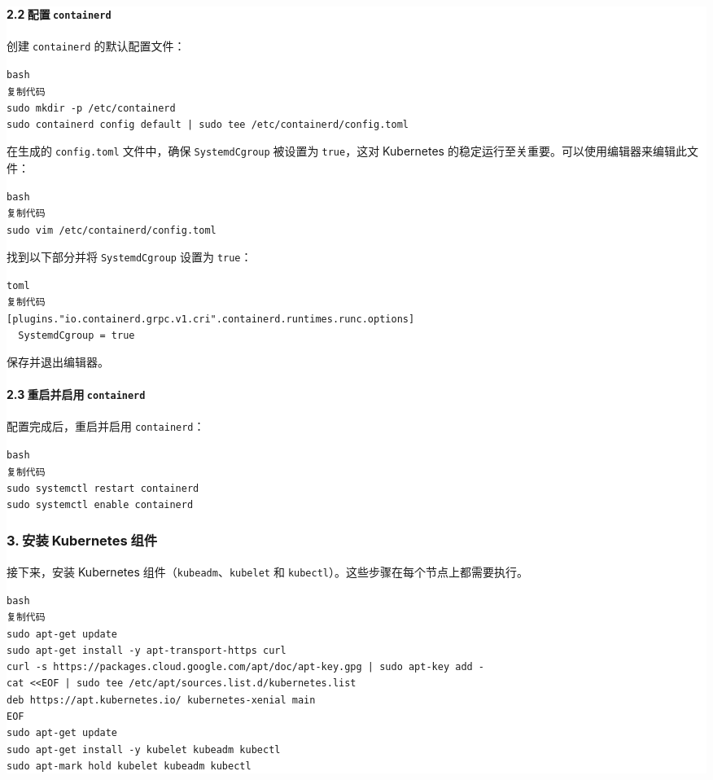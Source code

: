 #### 2.2 配置 `containerd`

创建 `containerd` 的默认配置文件：

```
bash
复制代码
sudo mkdir -p /etc/containerd
sudo containerd config default | sudo tee /etc/containerd/config.toml
```

在生成的 `config.toml` 文件中，确保 `SystemdCgroup` 被设置为 `true`，这对 Kubernetes 的稳定运行至关重要。可以使用编辑器来编辑此文件：

```
bash
复制代码
sudo vim /etc/containerd/config.toml
```

找到以下部分并将 `SystemdCgroup` 设置为 `true`：

```
toml
复制代码
[plugins."io.containerd.grpc.v1.cri".containerd.runtimes.runc.options]
  SystemdCgroup = true
```

保存并退出编辑器。

#### 2.3 重启并启用 `containerd`

配置完成后，重启并启用 `containerd`：

```
bash
复制代码
sudo systemctl restart containerd
sudo systemctl enable containerd
```

### 3. 安装 Kubernetes 组件

接下来，安装 Kubernetes 组件（`kubeadm`、`kubelet` 和 `kubectl`）。这些步骤在每个节点上都需要执行。

```
bash
复制代码
sudo apt-get update
sudo apt-get install -y apt-transport-https curl
curl -s https://packages.cloud.google.com/apt/doc/apt-key.gpg | sudo apt-key add -
cat <<EOF | sudo tee /etc/apt/sources.list.d/kubernetes.list
deb https://apt.kubernetes.io/ kubernetes-xenial main
EOF
sudo apt-get update
sudo apt-get install -y kubelet kubeadm kubectl
sudo apt-mark hold kubelet kubeadm kubectl
```
